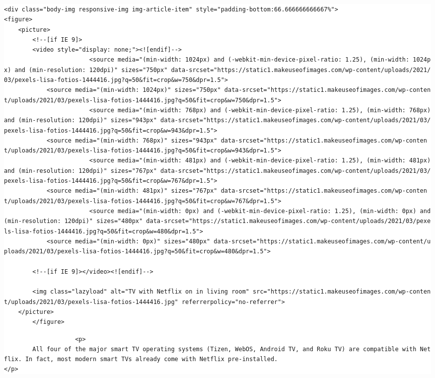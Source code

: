                             
    

    

        
    

    <div class="body-img responsive-img img-article-item" style="padding-bottom:66.666666666667%">
    <figure>
        <picture>
            <!--[if IE 9]>
            <video style="display: none;"><![endif]-->
                            <source media="(min-width: 1024px) and (-webkit-min-device-pixel-ratio: 1.25), (min-width: 1024px) and (min-resolution: 120dpi)" sizes="750px" data-srcset="https://static1.makeuseofimages.com/wp-content/uploads/2021/03/pexels-lisa-fotios-1444416.jpg?q=50&fit=crop&w=750&dpr=1.5">
                <source media="(min-width: 1024px)" sizes="750px" data-srcset="https://static1.makeuseofimages.com/wp-content/uploads/2021/03/pexels-lisa-fotios-1444416.jpg?q=50&fit=crop&w=750&dpr=1.5">
                            <source media="(min-width: 768px) and (-webkit-min-device-pixel-ratio: 1.25), (min-width: 768px) and (min-resolution: 120dpi)" sizes="943px" data-srcset="https://static1.makeuseofimages.com/wp-content/uploads/2021/03/pexels-lisa-fotios-1444416.jpg?q=50&fit=crop&w=943&dpr=1.5">
                <source media="(min-width: 768px)" sizes="943px" data-srcset="https://static1.makeuseofimages.com/wp-content/uploads/2021/03/pexels-lisa-fotios-1444416.jpg?q=50&fit=crop&w=943&dpr=1.5">
                            <source media="(min-width: 481px) and (-webkit-min-device-pixel-ratio: 1.25), (min-width: 481px) and (min-resolution: 120dpi)" sizes="767px" data-srcset="https://static1.makeuseofimages.com/wp-content/uploads/2021/03/pexels-lisa-fotios-1444416.jpg?q=50&fit=crop&w=767&dpr=1.5">
                <source media="(min-width: 481px)" sizes="767px" data-srcset="https://static1.makeuseofimages.com/wp-content/uploads/2021/03/pexels-lisa-fotios-1444416.jpg?q=50&fit=crop&w=767&dpr=1.5">
                            <source media="(min-width: 0px) and (-webkit-min-device-pixel-ratio: 1.25), (min-width: 0px) and (min-resolution: 120dpi)" sizes="480px" data-srcset="https://static1.makeuseofimages.com/wp-content/uploads/2021/03/pexels-lisa-fotios-1444416.jpg?q=50&fit=crop&w=480&dpr=1.5">
                <source media="(min-width: 0px)" sizes="480px" data-srcset="https://static1.makeuseofimages.com/wp-content/uploads/2021/03/pexels-lisa-fotios-1444416.jpg?q=50&fit=crop&w=480&dpr=1.5">
            
            <!--[if IE 9]></video><![endif]-->

            <img class="lazyload" alt="TV with Netflix on in living room" src="https://static1.makeuseofimages.com/wp-content/uploads/2021/03/pexels-lisa-fotios-1444416.jpg" referrerpolicy="no-referrer">
        </picture>
            </figure>
</div>
                
                        
            
        
            
            
                                                                                                                                                                                                                                    
            
                                                                                                
                                                                    
                                                



            
                        <p>
            All four of the major smart TV operating systems (Tizen, WebOS, Android TV, and Roku TV) are compatible with Netflix. In fact, most modern smart TVs already come with Netflix pre-installed.
    </p>


    

